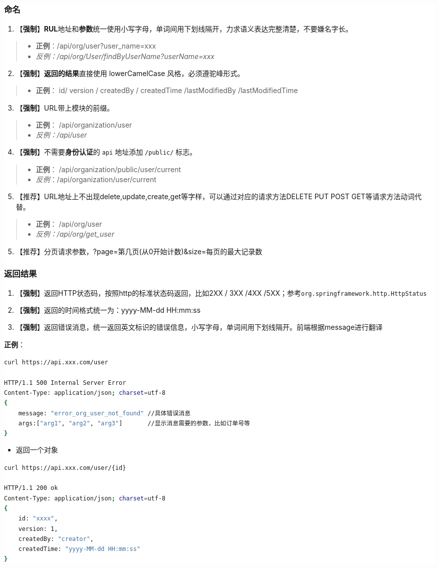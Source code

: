 ### 命名

1. 【**强制**】**RUL**地址和**参数**统一使用小写字母，单词间用下划线隔开，力求语义表达完整清楚，不要嫌名字长。

>   - **正例**：/api/org/user?user_name=xxx
>   - *反例：/api/org/User/findByUserName?userName=xxx*

2. 【**强制**】**返回的结果**直接使用 lowerCamelCase 风格，必须遵驼峰形式。 

>  - **正例**： id/ version / createdBy / createdTime /lastModifiedBy /lastModifiedTime
>

3. 【**强制**】URL带上模块的前缀。

>   - **正例**： /api/organization/user
>   - *反例：/api/user*

4. 【**强制**】不需要**身份认证**的 `api` 地址添加 `/public/` 标志。

>   - **正例**： /api/organization/public/user/current
>   - *反例*：/api/organization/user/current

5. 【推荐】URL地址上不出现delete,update,create,get等字样，可以通过对应的请求方法DELETE PUT POST GET等请求方法动词代替。

>   - **正例**： /api/org/user
>   - *反例：/api/org/get_user*

5. 【推荐】分页请求参数，?page=第几页(从0开始计数)&size=每页的最大记录数


### 返回结果

1. 【**强制**】返回HTTP状态码，按照http的标准状态码返回，比如2XX / 3XX /4XX /5XX；参考`org.springframework.http.HttpStatus`

2. 【**强制**】返回的时间格式统一为：yyyy-MM-dd HH:mm:ss

3. 【**强制**】返回错误消息，统一返回英文标识的错误信息，小写字母，单词间用下划线隔开。前端根据message进行翻译

  **正例**：

  ```sh
  curl https://api.xxx.com/user
  
  HTTP/1.1 500 Internal Server Error
  Content-Type: application/json; charset=utf-8
  {
      message: "error_org_user_not_found" //具体错误消息
      args:["arg1", "arg2", "arg3"]       //显示消息需要的参数，比如订单号等
  }
  ```

- 返回一个对象

```sh
curl https://api.xxx.com/user/{id}

HTTP/1.1 200 ok
Content-Type: application/json; charset=utf-8
{
    id: "xxxx", 
    version: 1,
    createdBy: "creator",
    createdTime: "yyyy-MM-dd HH:mm:ss" 
}
```
